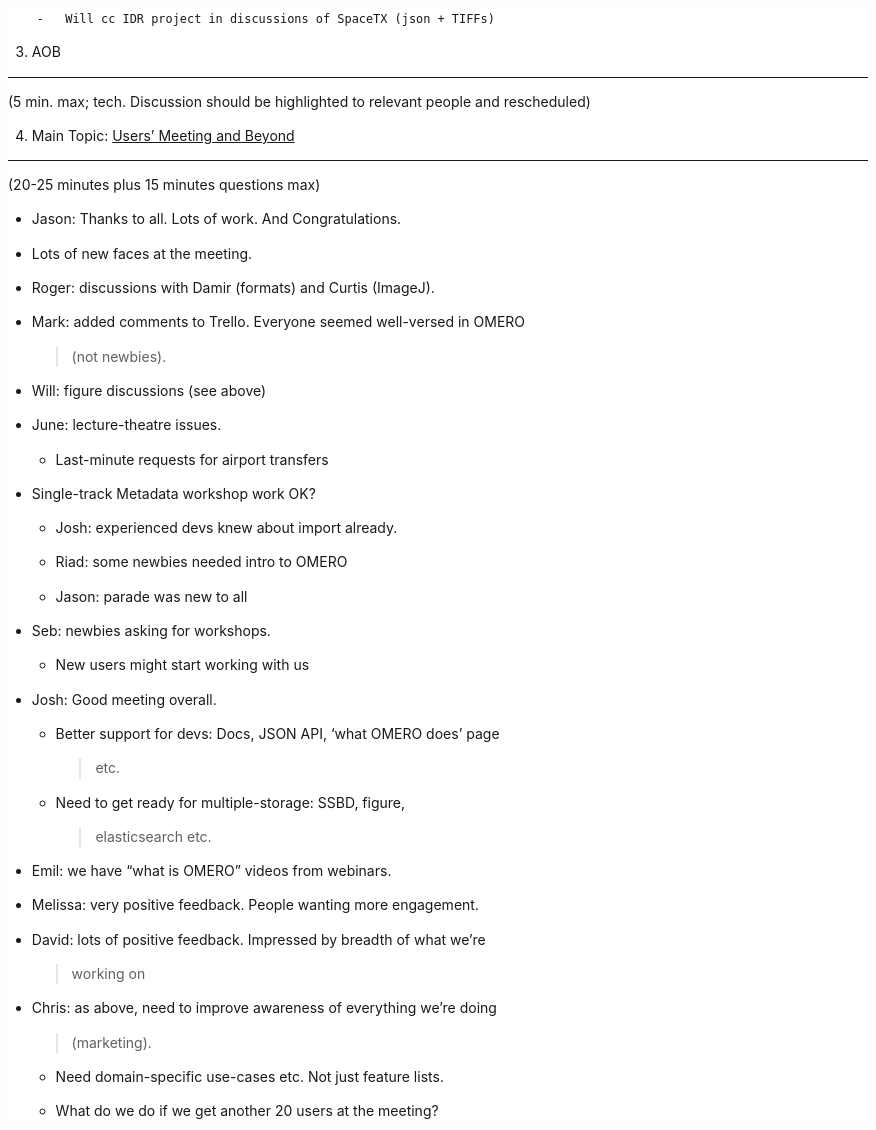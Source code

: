         -   Will cc IDR project in discussions of SpaceTX (json + TIFFs)

3. AOB
------

(5 min. max; tech. Discussion should be highlighted to relevant people
and rescheduled)

4. Main Topic: <u>Users’ Meeting and Beyond</u>
-----------------------------------------------

(20-25 minutes plus 15 minutes questions max)

-   Jason: Thanks to all. Lots of work. And Congratulations.

-   Lots of new faces at the meeting.

-   Roger: discussions with Damir (formats) and Curtis (ImageJ).

-   Mark: added comments to Trello. Everyone seemed well-versed in OMERO
    > (not newbies).

-   Will: figure discussions (see above)

-   June: lecture-theatre issues.

    -   Last-minute requests for airport transfers

-   Single-track Metadata workshop work OK?

    -   Josh: experienced devs knew about import already.

    -   Riad: some newbies needed intro to OMERO

    -   Jason: parade was new to all

-   Seb: newbies asking for workshops.

    -   New users might start working with us

-   Josh: Good meeting overall.

    -   Better support for devs: Docs, JSON API, ‘what OMERO does’ page
        > etc.

    -   Need to get ready for multiple-storage: SSBD, figure,
        > elasticsearch etc.

-   Emil: we have “what is OMERO” videos from webinars.

-   Melissa: very positive feedback. People wanting more engagement.



-   David: lots of positive feedback. Impressed by breadth of what we’re
    > working on

-   Chris: as above, need to improve awareness of everything we’re doing
    > (marketing).

    -   Need domain-specific use-cases etc. Not just feature lists.

    -   What do we do if we get another 20 users at the meeting?
